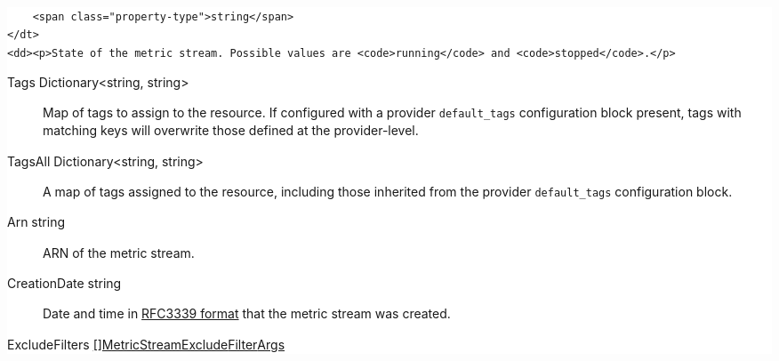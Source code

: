         <span class="property-type">string</span>
    </dt>
    <dd><p>State of the metric stream. Possible values are <code>running</code> and <code>stopped</code>.</p>
</dd><dt class="property-optional"
            title="Optional">
        <span id="state_tags_csharp">
<a data-swiftype-name="resource-property" data-swiftype-type="text" href="#state_tags_csharp" style="color: inherit; text-decoration: inherit;">Tags</a>
</span>
        <span class="property-indicator"></span>
        <span class="property-type">Dictionary&lt;string, string&gt;</span>
    </dt>
    <dd><p>Map of tags to assign to the resource. If configured with a provider <code>default_tags</code> configuration block present, tags with matching keys will overwrite those defined at the provider-level.</p>
</dd><dt class="property-optional"
            title="Optional">
        <span id="state_tagsall_csharp">
<a data-swiftype-name="resource-property" data-swiftype-type="text" href="#state_tagsall_csharp" style="color: inherit; text-decoration: inherit;">Tags<wbr>All</a>
</span>
        <span class="property-indicator"></span>
        <span class="property-type">Dictionary&lt;string, string&gt;</span>
    </dt>
    <dd><p>A map of tags assigned to the resource, including those inherited from the provider <code>default_tags</code> configuration block.</p>
</dd></dl>
</pulumi-choosable>
</div>

<div>
<pulumi-choosable type="language" values="go">
<dl class="resources-properties"><dt class="property-optional"
            title="Optional">
        <span id="state_arn_go">
<a data-swiftype-name="resource-property" data-swiftype-type="text" href="#state_arn_go" style="color: inherit; text-decoration: inherit;">Arn</a>
</span>
        <span class="property-indicator"></span>
        <span class="property-type">string</span>
    </dt>
    <dd><p>ARN of the metric stream.</p>
</dd><dt class="property-optional"
            title="Optional">
        <span id="state_creationdate_go">
<a data-swiftype-name="resource-property" data-swiftype-type="text" href="#state_creationdate_go" style="color: inherit; text-decoration: inherit;">Creation<wbr>Date</a>
</span>
        <span class="property-indicator"></span>
        <span class="property-type">string</span>
    </dt>
    <dd><p>Date and time in <a href="https://tools.ietf.org/html/rfc3339#section-5.8">RFC3339 format</a> that the metric stream was created.</p>
</dd><dt class="property-optional"
            title="Optional">
        <span id="state_excludefilters_go">
<a data-swiftype-name="resource-property" data-swiftype-type="text" href="#state_excludefilters_go" style="color: inherit; text-decoration: inherit;">Exclude<wbr>Filters</a>
</span>
        <span class="property-indicator"></span>
        <span class="property-type"><a href="#metricstreamexcludefilter">[]Metric<wbr>Stream<wbr>Exclude<wbr>Filter<wbr>Args</a></span>
    </dt>